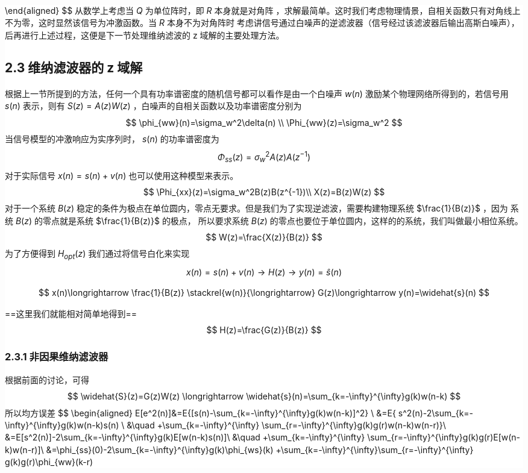 \end{aligned}
$$
从数学上考虑当 $Q$ 为单位阵时，即 $R$ 本身就是对角阵 ，求解最简单。这时我们考虑物理情景，自相关函数只有对角线上不为零，这时显然该信号为冲激函数。当 $R$ 本身不为对角阵时 考虑讲信号通过白噪声的逆滤波器（信号经过该滤波器后输出高斯白噪声），后再进行上述过程，这便是下一节处理维纳滤波的 z 域解的主要处理方法。



## 2.3 维纳滤波器的 z 域解



根据上一节所提到的方法，任何一个具有功率谱密度的随机信号都可以看作是由一个白噪声 $w(n)$ 激励某个物理网络所得到的，若信号用 $s(n)$ 表示，则有 $S(z)=A(z)W(z)$ ，白噪声的自相关函数以及功率谱密度分别为
$$
\phi_{ww}(n)=\sigma_w^2\delta(n)  \\
\Phi_{ww}(z)=\sigma_w^2
$$
当信号模型的冲激响应为实序列时， $s(n)$ 的功率谱密度为
$$
\Phi_{ss}(z)=\sigma_w^2A(z)A(z^{-1})
$$
对于实际信号 $x(n)=s(n)+v(n)$ 也可以使用这种模型来表示。
$$
\Phi_{xx}(z)=\sigma_w^2B(z)B(z^{-1})\\
X(z)=B(z)W(z)
$$
对于一个系统 $B(z)$ 稳定的条件为极点在单位圆内，零点无要求。但是我们为了实现逆滤波，需要构建物理系统 $\frac{1}{B(z)}$ ，因为 系统 $B(z)$  的零点就是系统 $\frac{1}{B(z)}$  的极点， 所以要求系统 $B(z)$ 的零点也要位于单位圆内，这样的的系统，我们叫做最小相位系统。
$$
W(z)=\frac{X(z)}{B(z)}
$$
为了方便得到 $H_{opt}(z)$ 我们通过将信号白化来实现
$$
x(n)=s(n)+v(n)\longrightarrow H(z) \longrightarrow y(n)=\widehat{s}(n)
$$

$$
x(n)\longrightarrow \frac{1}{B(z)} \stackrel{w(n)}{\longrightarrow}
G(z)\longrightarrow y(n)=\widehat{s}(n)
$$

==这里我们就能相对简单地得到==
$$
H(z)=\frac{G(z)}{B(z)}
$$

### 2.3.1 非因果维纳滤波器

根据前面的讨论，可得
$$
\widehat{S}(z)=G(z)W(z) \longrightarrow 
\widehat{s}(n)=\sum_{k=-\infty}^{\infty}g(k)w(n-k)
$$
所以均方误差
$$
\begin{aligned}
  E[e^2(n)]&=E\{[s(n)-\sum_{k=-\infty}^{\infty}g(k)w(n-k)]^2\}  \\
		   &=E\{ s^2(n)-2\sum_{k=-\infty}^{\infty}g(k)w(n-k)s(n)  \\
		   &\quad +\sum_{k=-\infty}^{\infty}
			\sum_{r=-\infty}^{\infty}g(k)g(r)w(n-k)w(n-r)\}\\
		   &=E[s^2(n)]-2\sum_{k=-\infty}^{\infty}g(k)E[w(n-k)s(n)]\\
		   &\quad +\sum_{k=-\infty}^{\infty}
			\sum_{r=-\infty}^{\infty}g(k)g(r)E[w(n-k)w(n-r)]\\
		   &=\phi_{ss}(0)-2\sum_{k=-\infty}^{\infty}g(k)\phi_{ws}(k)
		    +\sum_{k=-\infty}^{\infty}\sum_{r=-\infty}^{\infty}
		    g(k)g(r)\phi_{ww}(k-r)